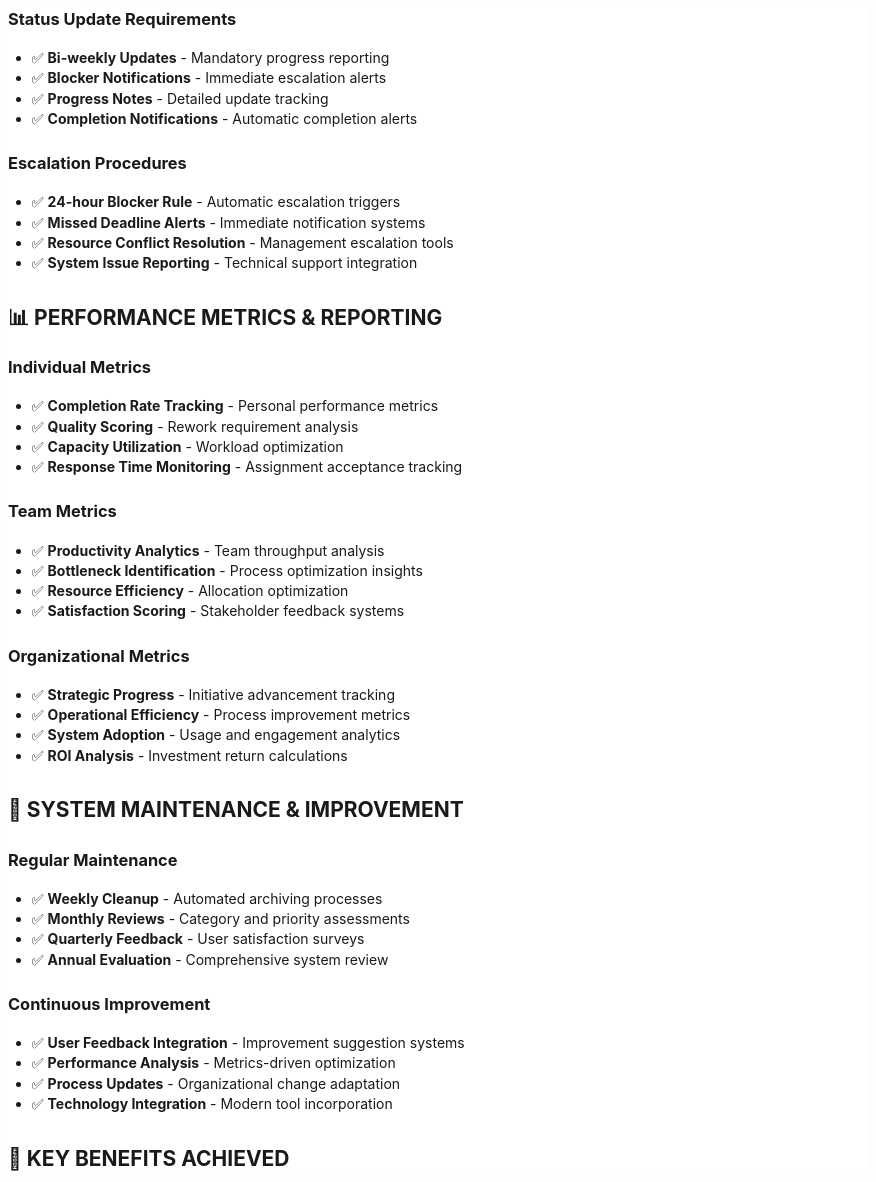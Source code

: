 ### **Status Update Requirements**
- ✅ **Bi-weekly Updates** - Mandatory progress reporting
- ✅ **Blocker Notifications** - Immediate escalation alerts
- ✅ **Progress Notes** - Detailed update tracking
- ✅ **Completion Notifications** - Automatic completion alerts

### **Escalation Procedures**
- ✅ **24-hour Blocker Rule** - Automatic escalation triggers
- ✅ **Missed Deadline Alerts** - Immediate notification systems
- ✅ **Resource Conflict Resolution** - Management escalation tools
- ✅ **System Issue Reporting** - Technical support integration

## 📊 **PERFORMANCE METRICS & REPORTING**

### **Individual Metrics**
- ✅ **Completion Rate Tracking** - Personal performance metrics
- ✅ **Quality Scoring** - Rework requirement analysis
- ✅ **Capacity Utilization** - Workload optimization
- ✅ **Response Time Monitoring** - Assignment acceptance tracking

### **Team Metrics**
- ✅ **Productivity Analytics** - Team throughput analysis
- ✅ **Bottleneck Identification** - Process optimization insights
- ✅ **Resource Efficiency** - Allocation optimization
- ✅ **Satisfaction Scoring** - Stakeholder feedback systems

### **Organizational Metrics**
- ✅ **Strategic Progress** - Initiative advancement tracking
- ✅ **Operational Efficiency** - Process improvement metrics
- ✅ **System Adoption** - Usage and engagement analytics
- ✅ **ROI Analysis** - Investment return calculations

## 🔧 **SYSTEM MAINTENANCE & IMPROVEMENT**

### **Regular Maintenance**
- ✅ **Weekly Cleanup** - Automated archiving processes
- ✅ **Monthly Reviews** - Category and priority assessments
- ✅ **Quarterly Feedback** - User satisfaction surveys
- ✅ **Annual Evaluation** - Comprehensive system review

### **Continuous Improvement**
- ✅ **User Feedback Integration** - Improvement suggestion systems
- ✅ **Performance Analysis** - Metrics-driven optimization
- ✅ **Process Updates** - Organizational change adaptation
- ✅ **Technology Integration** - Modern tool incorporation

## 🌟 **KEY BENEFITS ACHIEVED**
